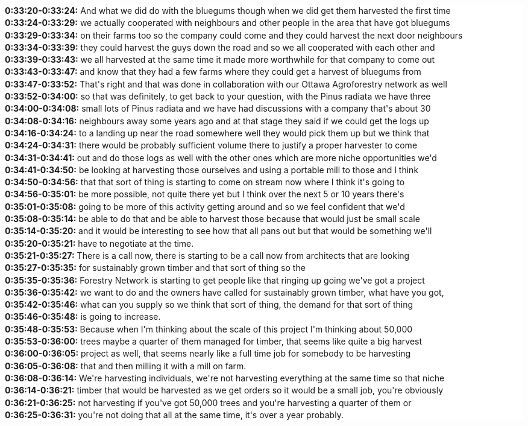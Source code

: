 **0:33:20-0:33:24:**  And what we did do with the bluegums though when we did get them harvested the first time  
**0:33:24-0:33:29:**  we actually cooperated with neighbours and other people in the area that have got bluegums  
**0:33:29-0:33:34:**  on their farms too so the company could come and they could harvest the next door neighbours  
**0:33:34-0:33:39:**  they could harvest the guys down the road and so we all cooperated with each other and  
**0:33:39-0:33:43:**  we all harvested at the same time it made more worthwhile for that company to come out  
**0:33:43-0:33:47:**  and know that they had a few farms where they could get a harvest of bluegums from  
**0:33:47-0:33:52:**  That's right and that was done in collaboration with our Ottawa Agroforestry network as well  
**0:33:52-0:34:00:**  so that was definitely, to get back to your question, with the Pinus radiata we have three  
**0:34:00-0:34:08:**  small lots of Pinus radiata and we have had discussions with a company that's about 30  
**0:34:08-0:34:16:**  neighbours away some years ago and at that stage they said if we could get the logs up  
**0:34:16-0:34:24:**  to a landing up near the road somewhere well they would pick them up but we think that  
**0:34:24-0:34:31:**  there would be probably sufficient volume there to justify a proper harvester to come  
**0:34:31-0:34:41:**  out and do those logs as well with the other ones which are more niche opportunities we'd  
**0:34:41-0:34:50:**  be looking at harvesting those ourselves and using a portable mill to those and I think  
**0:34:50-0:34:56:**  that that sort of thing is starting to come on stream now where I think it's going to  
**0:34:56-0:35:01:**  be more possible, not quite there yet but I think over the next 5 or 10 years there's  
**0:35:01-0:35:08:**  going to be more of this activity getting around and so we feel confident that we'd  
**0:35:08-0:35:14:**  be able to do that and be able to harvest those because that would just be small scale  
**0:35:14-0:35:20:**  and it would be interesting to see how that all pans out but that would be something we'll  
**0:35:20-0:35:21:**  have to negotiate at the time.  
**0:35:21-0:35:27:**  There is a call now, there is starting to be a call now from architects that are looking  
**0:35:27-0:35:35:**  for sustainably grown timber and that sort of thing so the  
**0:35:35-0:35:36:**  Forestry Network is starting to get people like that ringing up going we've got a project  
**0:35:36-0:35:42:**  we want to do and the owners have called for sustainably grown timber, what have you got,  
**0:35:42-0:35:46:**  what can you supply so we think that sort of thing, the demand for that sort of thing  
**0:35:46-0:35:48:**  is going to increase.  
**0:35:48-0:35:53:**  Because when I'm thinking about the scale of this project I'm thinking about 50,000  
**0:35:53-0:36:00:**  trees maybe a quarter of them managed for timber, that seems like quite a big harvest  
**0:36:00-0:36:05:**  project as well, that seems nearly like a full time job for somebody to be harvesting  
**0:36:05-0:36:08:**  that and then milling it with a mill on farm.  
**0:36:08-0:36:14:**  We're harvesting individuals, we're not harvesting everything at the same time so that niche  
**0:36:14-0:36:21:**  timber that would be harvested as we get orders so it would be a small job, you're obviously  
**0:36:21-0:36:25:**  not harvesting if you've got 50,000 trees and you're harvesting a quarter of them or  
**0:36:25-0:36:31:**  you're not doing that all at the same time, it's over a year probably.  